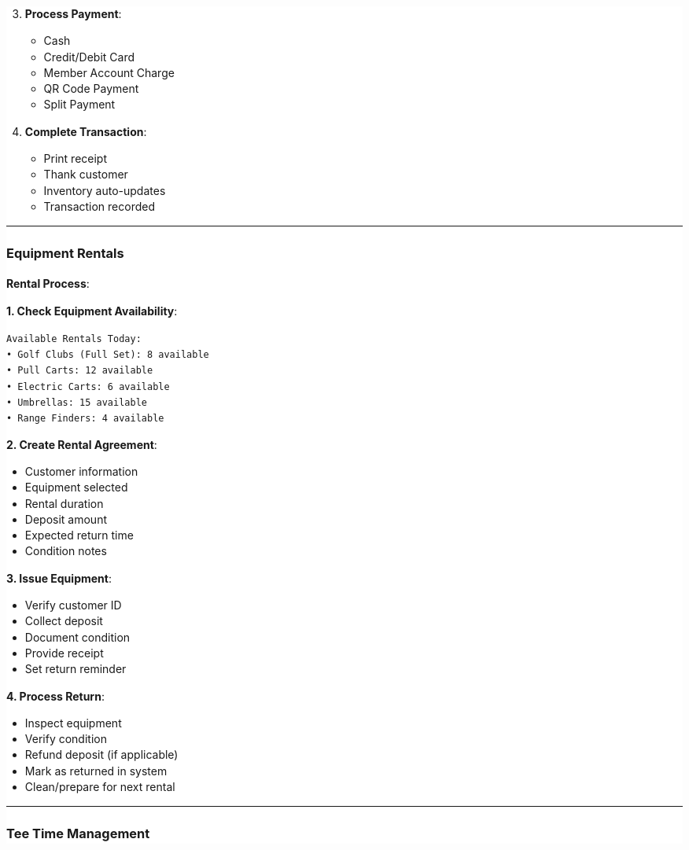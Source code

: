 3. **Process Payment**:
   - Cash
   - Credit/Debit Card
   - Member Account Charge
   - QR Code Payment
   - Split Payment

4. **Complete Transaction**:
   - Print receipt
   - Thank customer
   - Inventory auto-updates
   - Transaction recorded

---

### Equipment Rentals

**Rental Process**:

**1. Check Equipment Availability**:
```
Available Rentals Today:
• Golf Clubs (Full Set): 8 available
• Pull Carts: 12 available
• Electric Carts: 6 available
• Umbrellas: 15 available
• Range Finders: 4 available
```

**2. Create Rental Agreement**:
- Customer information
- Equipment selected
- Rental duration
- Deposit amount
- Expected return time
- Condition notes

**3. Issue Equipment**:
- Verify customer ID
- Collect deposit
- Document condition
- Provide receipt
- Set return reminder

**4. Process Return**:
- Inspect equipment
- Verify condition
- Refund deposit (if applicable)
- Mark as returned in system
- Clean/prepare for next rental

---

### Tee Time Management
